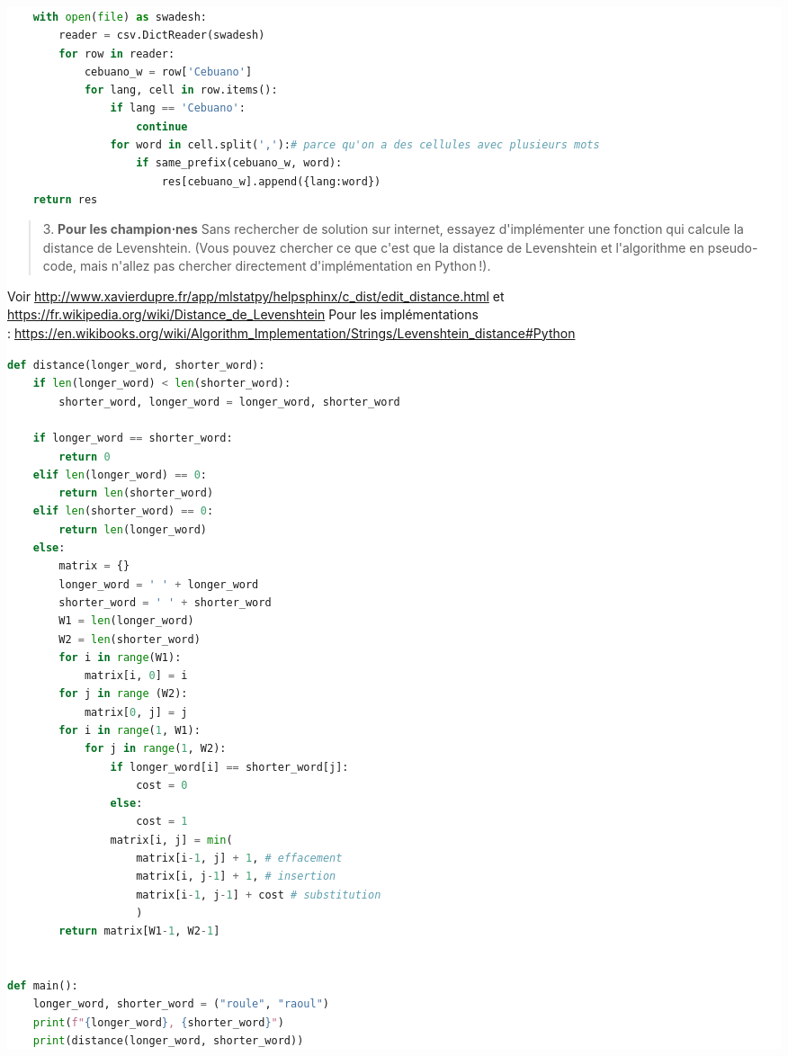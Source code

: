 ```python
    with open(file) as swadesh:
        reader = csv.DictReader(swadesh)
        for row in reader:
            cebuano_w = row['Cebuano']
            for lang, cell in row.items():
                if lang == 'Cebuano':
                    continue
                for word in cell.split(','):# parce qu'on a des cellules avec plusieurs mots
                    if same_prefix(cebuano_w, word):
                        res[cebuano_w].append({lang:word})
    return res
```

> 3\. **Pour les champion⋅nes** Sans rechercher de solution sur internet, essayez d'implémenter une
   fonction qui calcule la distance de Levenshtein. (Vous pouvez chercher ce que c'est que la
   distance de Levenshtein et l'algorithme en pseudo-code, mais n'allez pas chercher directement
   d'implémentation en Python !).

Voir <http://www.xavierdupre.fr/app/mlstatpy/helpsphinx/c_dist/edit_distance.html> et
<https://fr.wikipedia.org/wiki/Distance_de_Levenshtein> Pour les implémentations
: <https://en.wikibooks.org/wiki/Algorithm_Implementation/Strings/Levenshtein_distance#Python>


```python
def distance(longer_word, shorter_word):
    if len(longer_word) < len(shorter_word):
        shorter_word, longer_word = longer_word, shorter_word

    if longer_word == shorter_word:
        return 0
    elif len(longer_word) == 0:
        return len(shorter_word)
    elif len(shorter_word) == 0:
        return len(longer_word)
    else:
        matrix = {}
        longer_word = ' ' + longer_word
        shorter_word = ' ' + shorter_word
        W1 = len(longer_word)
        W2 = len(shorter_word)
        for i in range(W1):
            matrix[i, 0] = i
        for j in range (W2):
            matrix[0, j] = j
        for i in range(1, W1):
            for j in range(1, W2):
                if longer_word[i] == shorter_word[j]:
                    cost = 0
                else:
                    cost = 1
                matrix[i, j] = min(
                    matrix[i-1, j] + 1, # effacement
                    matrix[i, j-1] + 1, # insertion
                    matrix[i-1, j-1] + cost # substitution 
                    )
        return matrix[W1-1, W2-1]


def main():
    longer_word, shorter_word = ("roule", "raoul")
    print(f"{longer_word}, {shorter_word}")
    print(distance(longer_word, shorter_word))
```